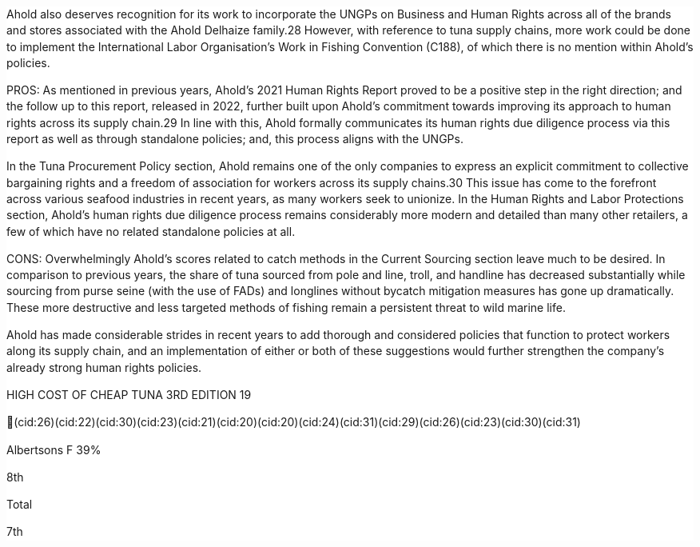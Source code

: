Ahold also deserves recognition for its work to incorporate the UNGPs on Business and Human Rights across all of the brands and stores
associated with the Ahold Delhaize family.28 However, with reference to tuna supply chains, more work could be done to implement the
International Labor Organisation’s Work in Fishing Convention (C188), of which there is no mention within Ahold’s policies.

PROS:  As  mentioned  in  previous  years,  Ahold’s  2021  Human
Rights Report proved to be a positive step in the right direction;
and the follow up to this report, released in 2022, further built
upon Ahold’s commitment towards improving its approach to
human rights across its supply chain.29 In line with this, Ahold
formally communicates its human rights due diligence process
via this report as well as through standalone policies; and, this
process aligns with the UNGPs.

In  the  Tuna  Procurement  Policy  section,  Ahold  remains
one of the only companies to express an explicit commitment
to  collective  bargaining  rights  and  a  freedom  of  association
for  workers  across  its  supply  chains.30  This  issue  has  come  to
the forefront across various seafood industries in recent years,
as  many  workers  seek  to  unionize.  In  the  Human  Rights  and
Labor Protections section, Ahold’s human rights due diligence
process remains considerably more modern and detailed than
many other retailers, a few of which have no related standalone
policies at all.

CONS: Overwhelmingly Ahold’s scores related to catch methods
in  the  Current  Sourcing  section  leave  much  to  be  desired.  In
comparison to previous years, the share of tuna sourced from
pole  and  line,  troll,  and  handline  has  decreased  substantially
while  sourcing  from  purse  seine  (with  the  use  of  FADs)  and
longlines  without  bycatch  mitigation  measures  has  gone  up
dramatically. These more destructive and less targeted methods
of fishing remain a persistent threat to wild marine life.

Ahold  has  made  considerable  strides  in  recent  years  to
add thorough and considered policies that function to protect
workers along its supply chain, and an implementation of either
or  both  of  these  suggestions  would  further  strengthen  the
company’s already strong human rights policies.

HIGH COST OF CHEAP TUNA 3RD EDITION  19

(cid:26)(cid:22)(cid:30)(cid:23)(cid:21)(cid:20)(cid:20)(cid:24)(cid:31)(cid:29)(cid:26)(cid:23)(cid:30)(cid:31)

Albertsons
F
39%

8th

Total

7th
